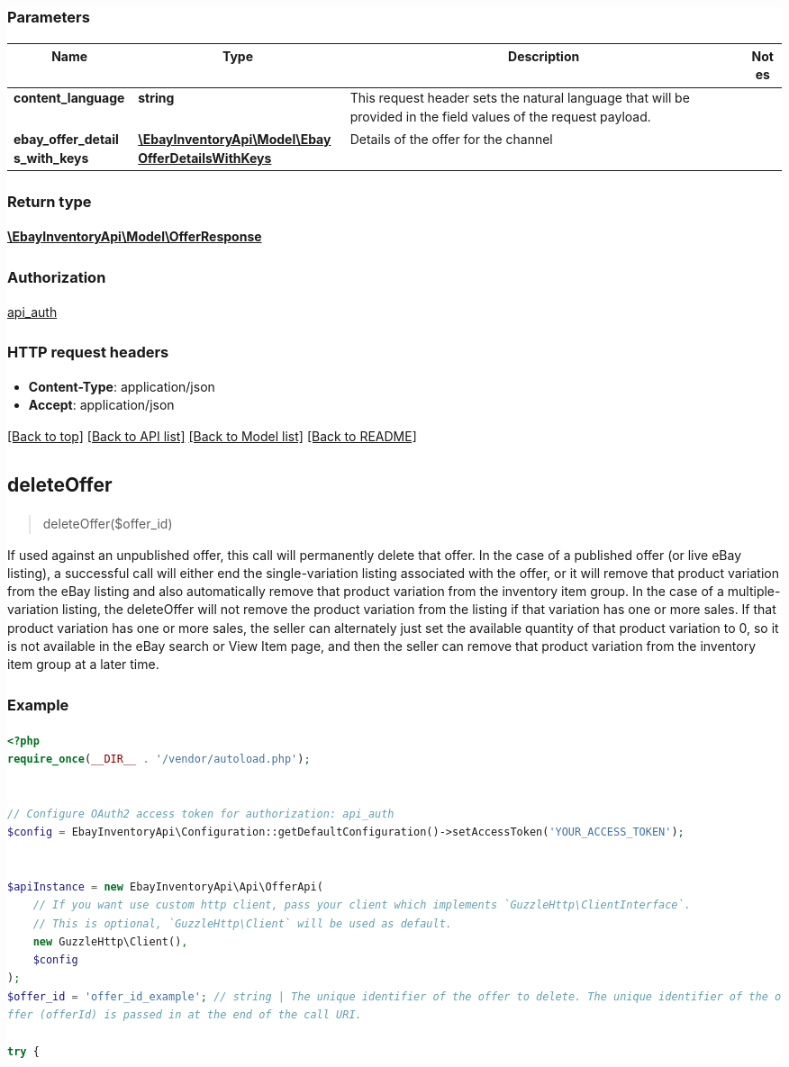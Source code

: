 ### Parameters


Name | Type | Description  | Notes
------------- | ------------- | ------------- | -------------
 **content_language** | **string**| This request header sets the natural language that will be provided in the field values of the request payload. |
 **ebay_offer_details_with_keys** | [**\EbayInventoryApi\Model\EbayOfferDetailsWithKeys**](../Model/EbayOfferDetailsWithKeys.md)| Details of the offer for the channel |

### Return type

[**\EbayInventoryApi\Model\OfferResponse**](../Model/OfferResponse.md)

### Authorization

[api_auth](../../README.md#api_auth)

### HTTP request headers

- **Content-Type**: application/json
- **Accept**: application/json

[[Back to top]](#) [[Back to API list]](../../README.md#documentation-for-api-endpoints)
[[Back to Model list]](../../README.md#documentation-for-models)
[[Back to README]](../../README.md)


## deleteOffer

> deleteOffer($offer_id)



If used against an unpublished offer, this call will permanently delete that offer. In the case of a published offer (or live eBay listing), a successful call will either end the single-variation listing associated with the offer, or it will remove that product variation from the eBay listing and also automatically remove that product variation from the inventory item group. In the case of a multiple-variation listing, the deleteOffer will not remove the product variation from the listing if that variation has one or more sales. If that product variation has one or more sales, the seller can alternately just set the available quantity of that product variation to 0, so it is not available in the eBay search or View Item page, and then the seller can remove that product variation from the inventory item group at a later time.

### Example

```php
<?php
require_once(__DIR__ . '/vendor/autoload.php');


// Configure OAuth2 access token for authorization: api_auth
$config = EbayInventoryApi\Configuration::getDefaultConfiguration()->setAccessToken('YOUR_ACCESS_TOKEN');


$apiInstance = new EbayInventoryApi\Api\OfferApi(
    // If you want use custom http client, pass your client which implements `GuzzleHttp\ClientInterface`.
    // This is optional, `GuzzleHttp\Client` will be used as default.
    new GuzzleHttp\Client(),
    $config
);
$offer_id = 'offer_id_example'; // string | The unique identifier of the offer to delete. The unique identifier of the offer (offerId) is passed in at the end of the call URI.

try {
```